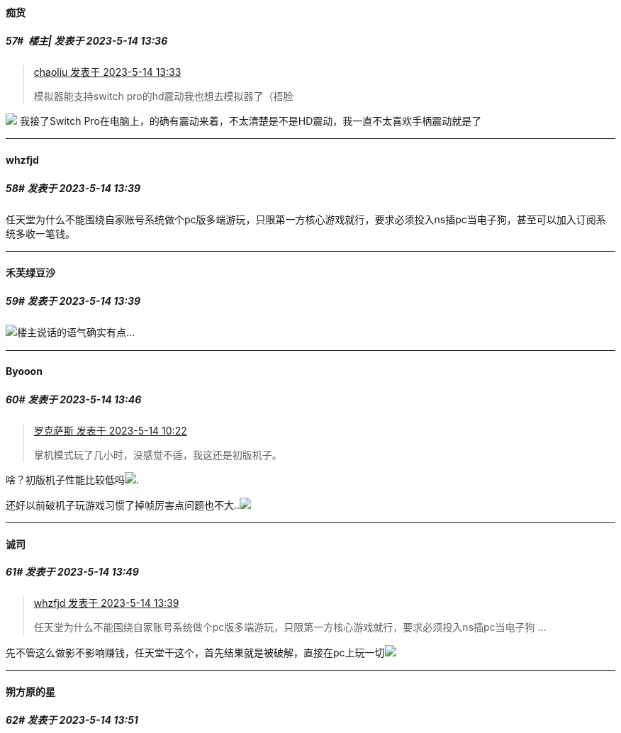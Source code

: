 ####  痴货  
##### 57#         楼主| 发表于 2023-5-14 13:36

<blockquote><a href="httphttps://bbs.saraba1st.com/2b/forum.php?mod=redirect&amp;goto=findpost&amp;pid=60841056&amp;ptid=2134200" target="_blank">chaoliu 发表于 2023-5-14 13:33</a>

模拟器能支持switch pro的hd震动我也想去模拟器了（捂脸</blockquote>
<img src="https://static.saraba1st.com/image/smiley/face2017/179.png" referrerpolicy="no-referrer"> 我接了Switch Pro在电脑上，的确有震动来着，不太清楚是不是HD震动，我一直不太喜欢手柄震动就是了

*****

####  whzfjd  
##### 58#       发表于 2023-5-14 13:39

任天堂为什么不能围绕自家账号系统做个pc版多端游玩，只限第一方核心游戏就行，要求必须投入ns插pc当电子狗，甚至可以加入订阅系统多收一笔钱。

*****

####  禾芙绿豆沙  
##### 59#       发表于 2023-5-14 13:39

<img src="https://static.saraba1st.com/image/smiley/face2017/067.png" referrerpolicy="no-referrer">楼主说话的语气确实有点...

*****

####  Byooon  
##### 60#       发表于 2023-5-14 13:46

<blockquote><a href="httphttps://bbs.saraba1st.com/2b/forum.php?mod=redirect&amp;goto=findpost&amp;pid=60839448&amp;ptid=2134200" target="_blank">罗克萨斯 发表于 2023-5-14 10:22</a>

掌机模式玩了几小时，没感觉不适，我这还是初版机子。</blockquote>
啥？初版机子性能比较低吗<img src="https://static.saraba1st.com/image/smiley/face2017/094.png" referrerpolicy="no-referrer">.

还好以前破机子玩游戏习惯了掉帧厉害点问题也不大..<img src="https://static.saraba1st.com/image/smiley/face2017/091.png" referrerpolicy="no-referrer">


*****

####  诚司  
##### 61#       发表于 2023-5-14 13:49

<blockquote><a href="httphttps://bbs.saraba1st.com/2b/forum.php?mod=redirect&amp;goto=findpost&amp;pid=60841102&amp;ptid=2134200" target="_blank">whzfjd 发表于 2023-5-14 13:39</a>

任天堂为什么不能围绕自家账号系统做个pc版多端游玩，只限第一方核心游戏就行，要求必须投入ns插pc当电子狗 ...</blockquote>
先不管这么做影不影响赚钱，任天堂干这个，首先结果就是被破解，直接在pc上玩一切<img src="https://static.saraba1st.com/image/smiley/face2017/245.png" referrerpolicy="no-referrer">

*****

####  朔方原的星  
##### 62#       发表于 2023-5-14 13:51
